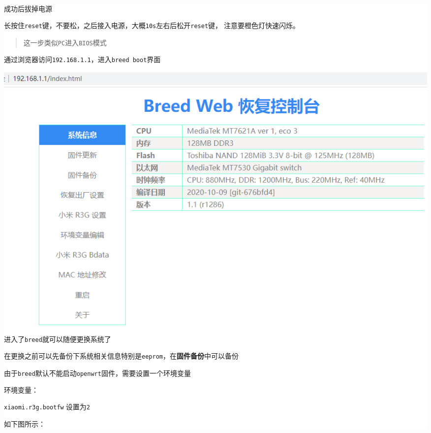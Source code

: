 成功后拔掉电源

长按住`reset`键，不要松，之后接入电源，大概`10s`左右后松开`reset`键，
注意要橙色灯快速闪烁。

> 这一步类似`PC`进入`BIOS`模式

通过浏览器访问`192.168.1.1`，进入`breed boot`界面

<img src=".images\红米AC2100刷机流程-breed\image17.png" title="" alt="" data-align="center">

进入了`breed`就可以随便更换系统了

在更换之前可以先备份下系统相关信息特别是`eeprom`，在**固件备份**中可以备份

由于`breed`默认不能启动`openwrt`固件，需要设置一个环境变量

环境变量：

`xiaomi.r3g.bootfw` 设置为`2`

如下图所示：
